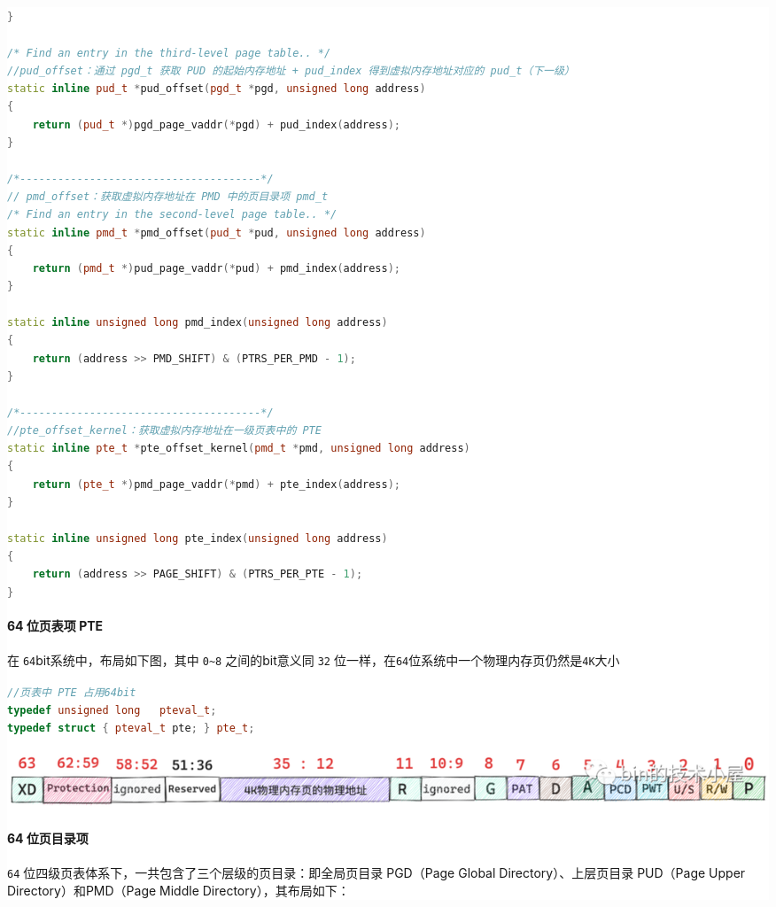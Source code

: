```CPP
}

/* Find an entry in the third-level page table.. */
//pud_offset：通过 pgd_t 获取 PUD 的起始内存地址 + pud_index 得到虚拟内存地址对应的 pud_t（下一级）
static inline pud_t *pud_offset(pgd_t *pgd, unsigned long address)
{
	return (pud_t *)pgd_page_vaddr(*pgd) + pud_index(address);
}

/*--------------------------------------*/
// pmd_offset：获取虚拟内存地址在 PMD 中的页目录项 pmd_t
/* Find an entry in the second-level page table.. */
static inline pmd_t *pmd_offset(pud_t *pud, unsigned long address)
{
	return (pmd_t *)pud_page_vaddr(*pud) + pmd_index(address);
}

static inline unsigned long pmd_index(unsigned long address)
{
	return (address >> PMD_SHIFT) & (PTRS_PER_PMD - 1);
}

/*--------------------------------------*/
//pte_offset_kernel：获取虚拟内存地址在一级页表中的 PTE
static inline pte_t *pte_offset_kernel(pmd_t *pmd, unsigned long address)
{
	return (pte_t *)pmd_page_vaddr(*pmd) + pte_index(address);
}

static inline unsigned long pte_index(unsigned long address)
{
	return (address >> PAGE_SHIFT) & (PTRS_PER_PTE - 1);
}
```

####    64 位页表项 PTE
在 `64`bit系统中，布局如下图，其中 `0~8` 之间的bit意义同 `32` 位一样，在`64`位系统中一个物理内存页仍然是`4K`大小

```CPP
//页表中 PTE 占用64bit
typedef unsigned long   pteval_t;
typedef struct { pteval_t pte; } pte_t;
```

![64bit-pte](https://raw.githubusercontent.com/pandaychen/pandaychen.github.io/refs/heads/master/blog_img/kernel/memory/pagetable/64bit-pte.png)

####    64 位页目录项
`64` 位四级页表体系下，一共包含了三个层级的页目录：即全局页目录 PGD（Page Global Directory）、上层页目录 PUD（Page Upper Directory）和PMD（Page Middle Directory），其布局如下：
